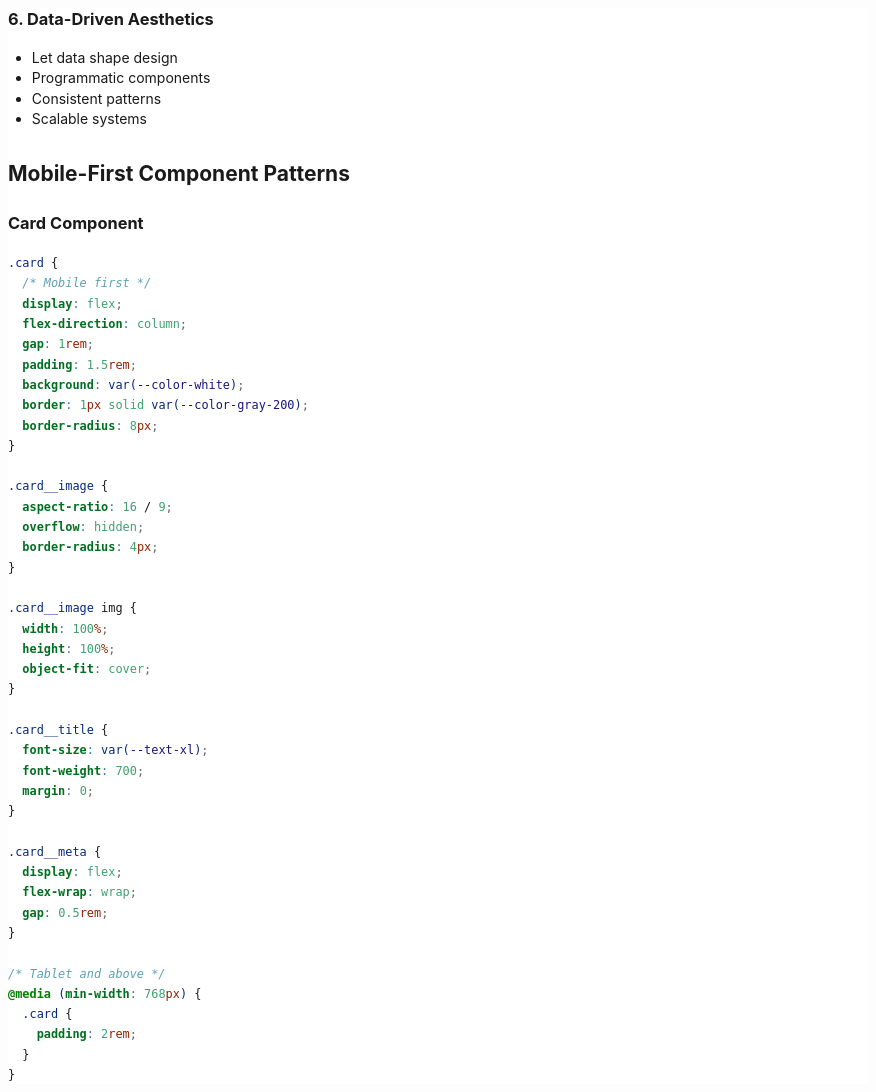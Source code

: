 ### 6. Data-Driven Aesthetics
- Let data shape design
- Programmatic components
- Consistent patterns
- Scalable systems

## Mobile-First Component Patterns

### Card Component
```css
.card {
  /* Mobile first */
  display: flex;
  flex-direction: column;
  gap: 1rem;
  padding: 1.5rem;
  background: var(--color-white);
  border: 1px solid var(--color-gray-200);
  border-radius: 8px;
}

.card__image {
  aspect-ratio: 16 / 9;
  overflow: hidden;
  border-radius: 4px;
}

.card__image img {
  width: 100%;
  height: 100%;
  object-fit: cover;
}

.card__title {
  font-size: var(--text-xl);
  font-weight: 700;
  margin: 0;
}

.card__meta {
  display: flex;
  flex-wrap: wrap;
  gap: 0.5rem;
}

/* Tablet and above */
@media (min-width: 768px) {
  .card {
    padding: 2rem;
  }
}
```

